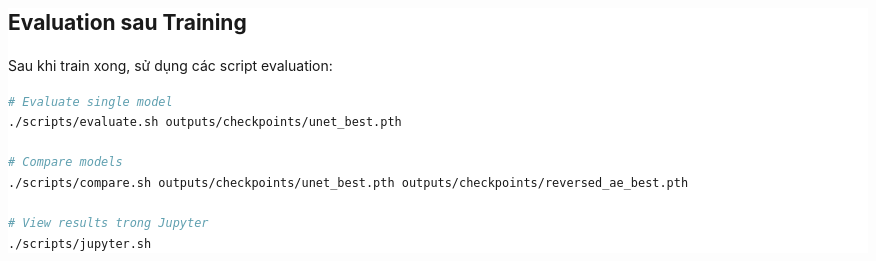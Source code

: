 ## Evaluation sau Training

Sau khi train xong, sử dụng các script evaluation:

```bash
# Evaluate single model
./scripts/evaluate.sh outputs/checkpoints/unet_best.pth

# Compare models
./scripts/compare.sh outputs/checkpoints/unet_best.pth outputs/checkpoints/reversed_ae_best.pth

# View results trong Jupyter
./scripts/jupyter.sh
```